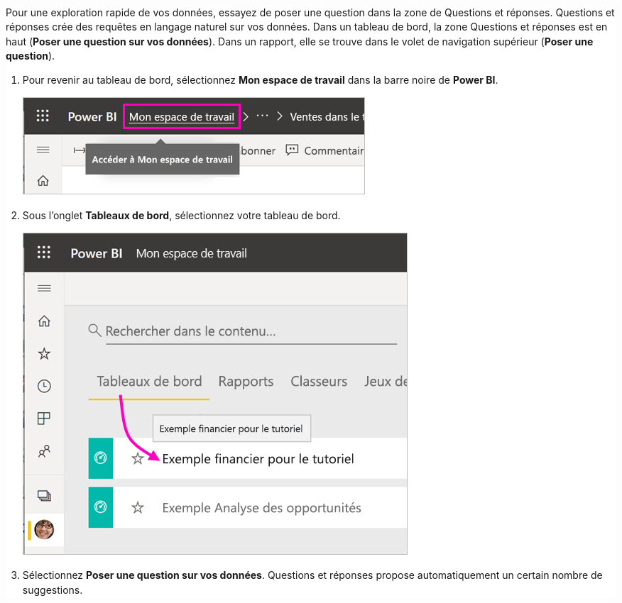Pour une exploration rapide de vos données, essayez de poser une question dans la zone de Questions et réponses. Questions et réponses crée des requêtes en langage naturel sur vos données. Dans un tableau de bord, la zone Questions et réponses est en haut (**Poser une question sur vos données**). Dans un rapport, elle se trouve dans le volet de navigation supérieur (**Poser une question**).

1. Pour revenir au tableau de bord, sélectionnez **Mon espace de travail** dans la barre noire de **Power BI**.

    ![Revenir à Mon espace de travail](media/service-get-started/power-bi-service-go-my-workspace.png)

1. Sous l’onglet **Tableaux de bord**, sélectionnez votre tableau de bord.

    ![Sélectionner votre tableau de bord](media/service-get-started/power-bi-service-dashboard-tab.png)

1. Sélectionnez **Poser une question sur vos données**. Questions et réponses propose automatiquement un certain nombre de suggestions.
